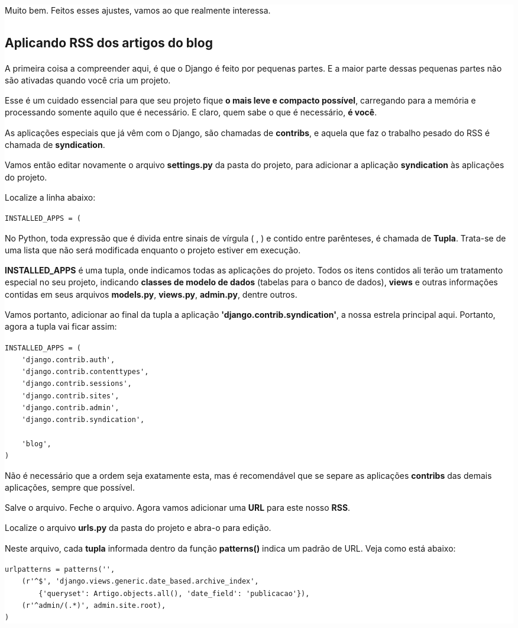 Muito bem. Feitos esses ajustes, vamos ao que realmente interessa.

## Aplicando RSS dos artigos do blog

A primeira coisa a compreender aqui, é que o Django é feito por pequenas partes. E a maior parte dessas pequenas partes não são ativadas quando você cria um projeto.

Esse é um cuidado essencial para que seu projeto fique **o mais leve e compacto possível**, carregando para a memória e processando somente aquilo que é necessário. E claro, quem sabe o que é necessário, **é você**.

As aplicações especiais que já vêm com o Django, são chamadas de **contribs**, e aquela que faz o trabalho pesado do RSS é chamada de **syndication**.

Vamos então editar novamente o arquivo **settings.py** da pasta do projeto, para adicionar a aplicação **syndication** às aplicações do projeto.

Localize a linha abaixo:

    INSTALLED_APPS = (
    

No Python, toda expressão que é divida entre sinais de vírgula ( , ) e contido entre parênteses, é chamada de **Tupla**. Trata-se de uma lista que não será modificada enquanto o projeto estiver em execução.

**INSTALLED\_APPS** é uma tupla, onde indicamos todas as aplicações do projeto. Todos os itens contidos ali terão um tratamento especial no seu projeto, indicando **classes de modelo de dados** (tabelas para o banco de dados), **views** e outras informações contidas em seus arquivos **models.py**, **views.py**, **admin.py**, dentre outros.

Vamos portanto, adicionar ao final da tupla a aplicação **'django.contrib.syndication'**, a nossa estrela principal aqui. Portanto, agora a tupla vai ficar assim:

    INSTALLED_APPS = (
        'django.contrib.auth',
        'django.contrib.contenttypes',
        'django.contrib.sessions',
        'django.contrib.sites',
        'django.contrib.admin',
        'django.contrib.syndication',
        
        'blog',
    )

Não é necessário que a ordem seja exatamente esta, mas é recomendável que se separe as aplicações **contribs** das demais aplicações, sempre que possível.

Salve o arquivo. Feche o arquivo. Agora vamos adicionar uma **URL** para este nosso **RSS**.

Localize o arquivo **urls.py** da pasta do projeto e abra-o para edição.

Neste arquivo, cada **tupla** informada dentro da função **patterns()** indica um padrão de URL. Veja como está abaixo:

    urlpatterns = patterns('',
        (r'^$', 'django.views.generic.date_based.archive_index',
            {'queryset': Artigo.objects.all(), 'date_field': 'publicacao'}),
        (r'^admin/(.*)', admin.site.root),
    )

